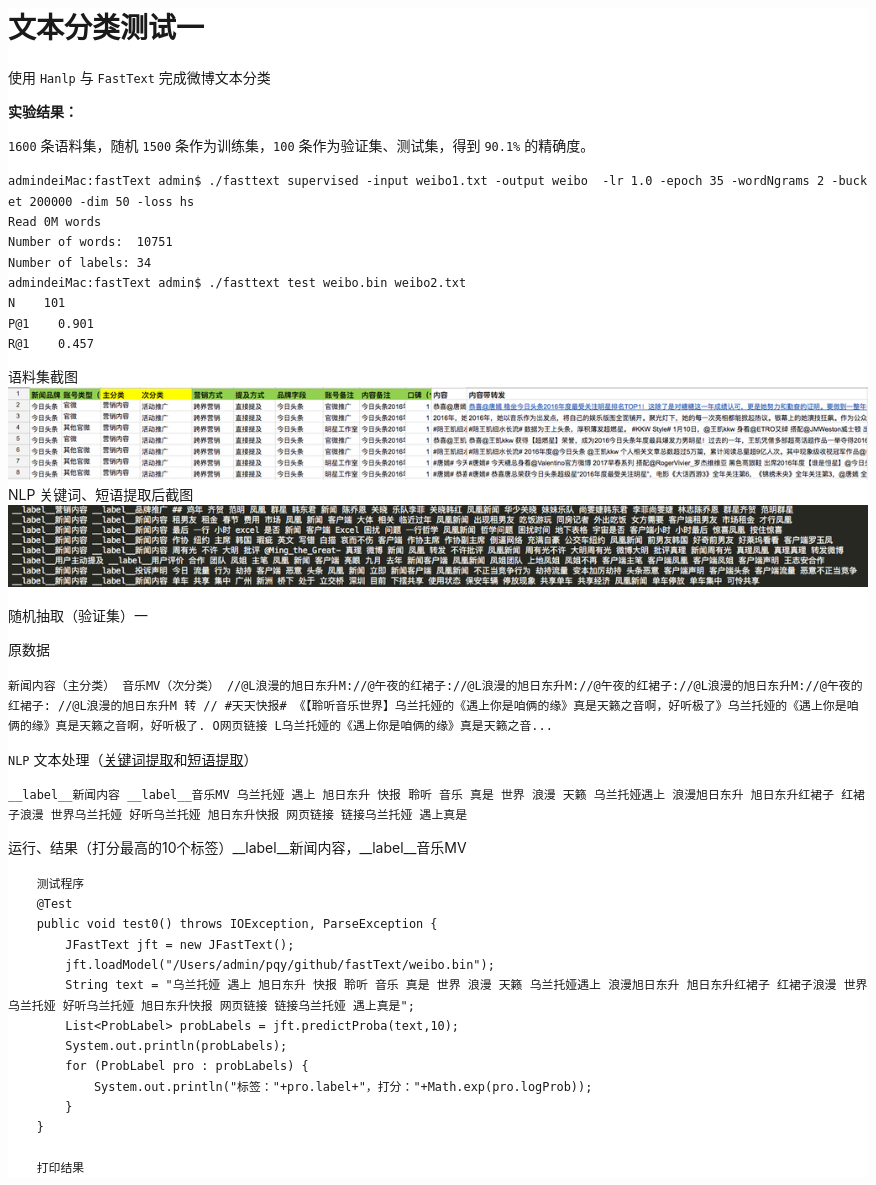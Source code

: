 # 文本分类测试一

使用 `Hanlp` 与 `FastText` 完成微博文本分类

**实验结果：**

`1600` 条语料集，随机 `1500` 条作为训练集，`100` 条作为验证集、测试集，得到 `90.1%` 的精确度。

```text
admindeiMac:fastText admin$ ./fasttext supervised -input weibo1.txt -output weibo  -lr 1.0 -epoch 35 -wordNgrams 2 -bucket 200000 -dim 50 -loss hs
Read 0M words
Number of words:  10751
Number of labels: 34
admindeiMac:fastText admin$ ./fasttext test weibo.bin weibo2.txt 
N    101
P@1    0.901
R@1    0.457
```

语料集截图![](../.gitbook/assets/11111.png)NLP 关键词、短语提取后截图![](../.gitbook/assets/22222.png)

随机抽取（验证集）一

原数据

```text
新闻内容（主分类） 音乐MV（次分类） //@L浪漫的旭日东升M://@午夜的红裙子://@L浪漫的旭日东升M://@午夜的红裙子://@L浪漫的旭日东升M://@午夜的红裙子: //@L浪漫的旭日东升M 转 // #天天快报# 《【聆听音乐世界】乌兰托娅的《遇上你是咱俩的缘》真是天籁之音啊，好听极了》乌兰托娅的《遇上你是咱俩的缘》真是天籁之音啊，好听极了. O网页链接 L乌兰托娅的《遇上你是咱俩的缘》真是天籁之音... ​​​​
```

`NLP` 文本处理（[关键词提取](http://www.hankcs.com/nlp/textrank-algorithm-to-extract-the-keywords-java-implementation.html)和[短语提取](http://www.hankcs.com/nlp/extraction-and-identification-of-mutual-information-about-the-phrase-based-on-information-entropy.html)）

```text
__label__新闻内容 __label__音乐MV 乌兰托娅 遇上 旭日东升 快报 聆听 音乐 真是 世界 浪漫 天籁 乌兰托娅遇上 浪漫旭日东升 旭日东升红裙子 红裙子浪漫 世界乌兰托娅 好听乌兰托娅 旭日东升快报 网页链接 链接乌兰托娅 遇上真是
```

运行、结果（打分最高的10个标签）\_\_label\_\_新闻内容，\_\_label\_\_音乐MV

```text
    测试程序
    @Test
    public void test0() throws IOException, ParseException {    
        JFastText jft = new JFastText();
        jft.loadModel("/Users/admin/pqy/github/fastText/weibo.bin");
        String text = "乌兰托娅 遇上 旭日东升 快报 聆听 音乐 真是 世界 浪漫 天籁 乌兰托娅遇上 浪漫旭日东升 旭日东升红裙子 红裙子浪漫 世界乌兰托娅 好听乌兰托娅 旭日东升快报 网页链接 链接乌兰托娅 遇上真是";
        List<ProbLabel> probLabels = jft.predictProba(text,10);
        System.out.println(probLabels);
        for (ProbLabel pro : probLabels) {
            System.out.println("标签："+pro.label+"，打分："+Math.exp(pro.logProb));
        }
    }

    打印结果
```